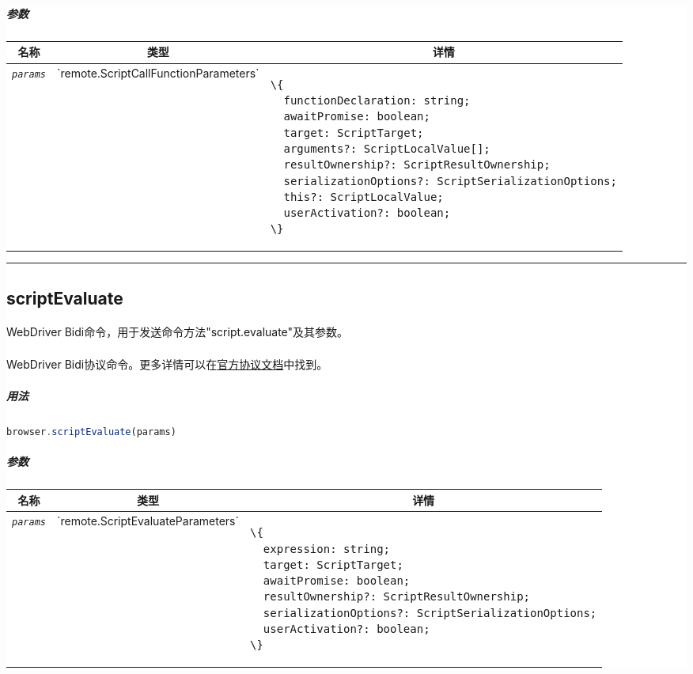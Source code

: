 
##### 参数

<table>
  <thead>
    <tr>
      <th>名称</th><th>类型</th><th>详情</th>
    </tr>
  </thead>
  <tbody>
    <tr>
      <td><code><var>params</var></code></td>
      <td>`remote.ScriptCallFunctionParameters`</td>
      <td><pre>\{<br />  functionDeclaration: string;<br />  awaitPromise: boolean;<br />  target: ScriptTarget;<br />  arguments?: ScriptLocalValue[];<br />  resultOwnership?: ScriptResultOwnership;<br />  serializationOptions?: ScriptSerializationOptions;<br />  this?: ScriptLocalValue;<br />  userActivation?: boolean;<br />\}</pre></td>
    </tr>
  </tbody>
</table>



---

## scriptEvaluate
WebDriver Bidi命令，用于发送命令方法"script.evaluate"及其参数。<br /><br />WebDriver Bidi协议命令。更多详情可以在[官方协议文档](https://w3c.github.io/webdriver-bidi/#command-script-evaluate)中找到。

##### 用法

```js
browser.scriptEvaluate(params)
```


##### 参数

<table>
  <thead>
    <tr>
      <th>名称</th><th>类型</th><th>详情</th>
    </tr>
  </thead>
  <tbody>
    <tr>
      <td><code><var>params</var></code></td>
      <td>`remote.ScriptEvaluateParameters`</td>
      <td><pre>\{<br />  expression: string;<br />  target: ScriptTarget;<br />  awaitPromise: boolean;<br />  resultOwnership?: ScriptResultOwnership;<br />  serializationOptions?: ScriptSerializationOptions;<br />  userActivation?: boolean;<br />\}</pre></td>
    </tr>
  </tbody>
</table>
